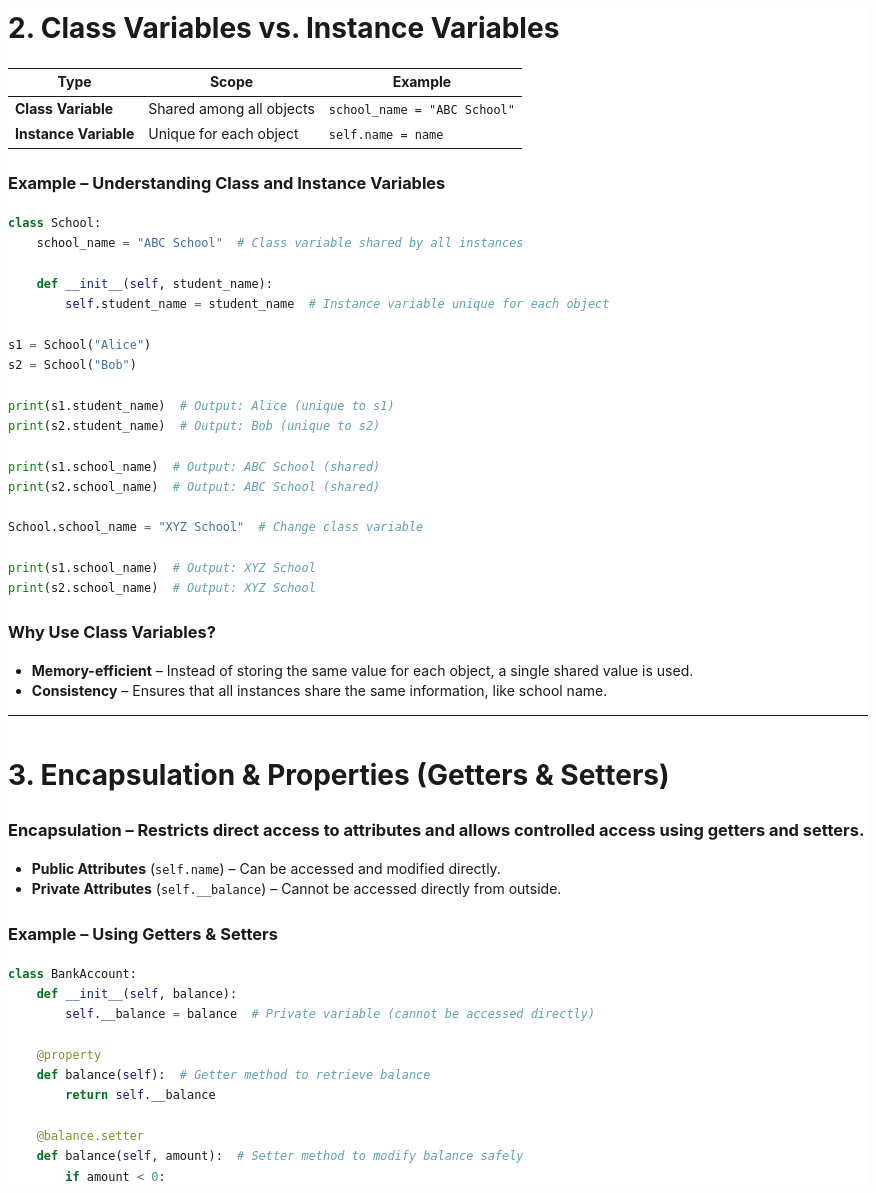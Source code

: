 
# **2. Class Variables vs. Instance Variables**  

| **Type** | **Scope** | **Example** |
|----------|----------|------------|
| **Class Variable** | Shared among all objects | `school_name = "ABC School"` |
| **Instance Variable** | Unique for each object | `self.name = name` |

### **Example – Understanding Class and Instance Variables**
```python
class School:
    school_name = "ABC School"  # Class variable shared by all instances

    def __init__(self, student_name):
        self.student_name = student_name  # Instance variable unique for each object

s1 = School("Alice")
s2 = School("Bob")

print(s1.student_name)  # Output: Alice (unique to s1)
print(s2.student_name)  # Output: Bob (unique to s2)

print(s1.school_name)  # Output: ABC School (shared)
print(s2.school_name)  # Output: ABC School (shared)

School.school_name = "XYZ School"  # Change class variable

print(s1.school_name)  # Output: XYZ School
print(s2.school_name)  # Output: XYZ School
```

### **Why Use Class Variables?**
- **Memory-efficient** – Instead of storing the same value for each object, a single shared value is used.  
- **Consistency** – Ensures that all instances share the same information, like school name.  

---

# **3. Encapsulation & Properties (Getters & Setters)**  

### **Encapsulation** – Restricts direct access to attributes and allows controlled access using **getters and setters**.  
- **Public Attributes** (`self.name`) – Can be accessed and modified directly.  
- **Private Attributes** (`self.__balance`) – Cannot be accessed directly from outside.  

### **Example – Using Getters & Setters**
```python
class BankAccount:
    def __init__(self, balance):
        self.__balance = balance  # Private variable (cannot be accessed directly)

    @property
    def balance(self):  # Getter method to retrieve balance
        return self.__balance  

    @balance.setter
    def balance(self, amount):  # Setter method to modify balance safely
        if amount < 0:
```